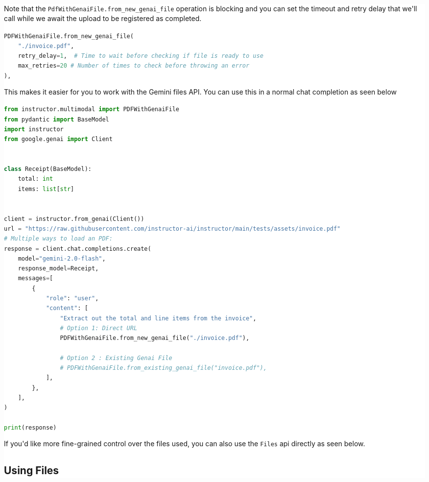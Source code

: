 Note that the `PdfWithGenaiFile.from_new_genai_file` operation is blocking and you can set the timeout and retry delay that we'll call while we await the upload to be registered as completed.

```python
PDFWithGenaiFile.from_new_genai_file(
    "./invoice.pdf",
    retry_delay=1,  # Time to wait before checking if file is ready to use
    max_retries=20 # Number of times to check before throwing an error
),
```

This makes it easier for you to work with the Gemini files API. You can use this in a normal chat completion as seen below

```python
from instructor.multimodal import PDFWithGenaiFile
from pydantic import BaseModel
import instructor
from google.genai import Client


class Receipt(BaseModel):
    total: int
    items: list[str]


client = instructor.from_genai(Client())
url = "https://raw.githubusercontent.com/instructor-ai/instructor/main/tests/assets/invoice.pdf"
# Multiple ways to load an PDF:
response = client.chat.completions.create(
    model="gemini-2.0-flash",
    response_model=Receipt,
    messages=[
        {
            "role": "user",
            "content": [
                "Extract out the total and line items from the invoice",
                # Option 1: Direct URL
                PDFWithGenaiFile.from_new_genai_file("./invoice.pdf"),

                # Option 2 : Existing Genai File
                # PDFWithGenaiFile.from_existing_genai_file("invoice.pdf"),
            ],
        },
    ],
)

print(response)
```

If you'd like more fine-grained control over the files used, you can also use the `Files` api directly as seen below.

## Using Files
